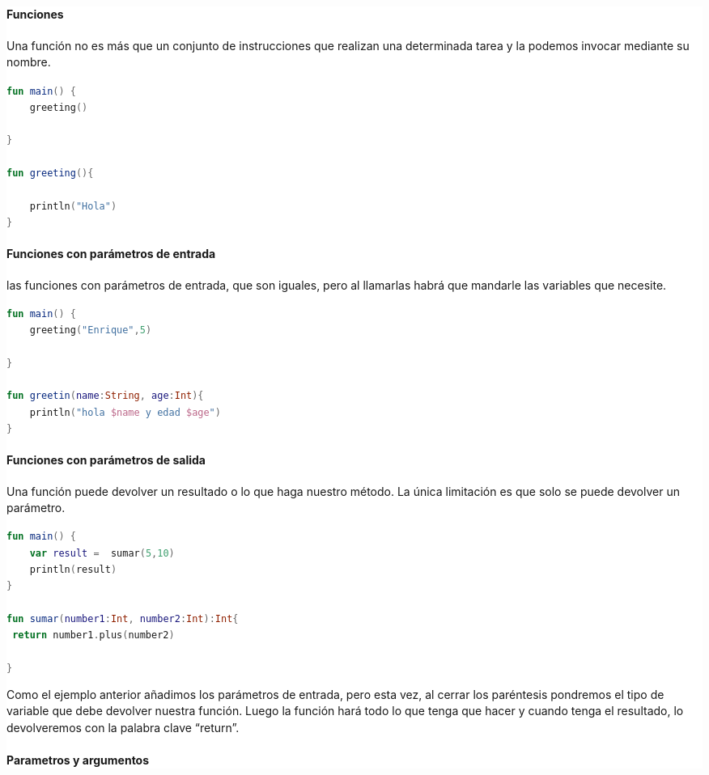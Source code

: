
#### Funciones 
Una función no es más que un conjunto de instrucciones que
realizan una determinada tarea y la podemos invocar mediante su nombre.
```kotlin
fun main() {
	greeting()
    
}

fun greeting(){

    println("Hola")
}
```

#### Funciones con parámetros de entrada

las funciones con parámetros de entrada, que son iguales, pero al
llamarlas habrá que mandarle las variables que necesite.
```kotlin
fun main() {
	greeting("Enrique",5)
    
}

fun greetin(name:String, age:Int){
    println("hola $name y edad $age")
}
```

#### Funciones con parámetros de salida
Una función puede devolver un resultado o lo que haga nuestro
método. La única limitación es que solo se puede devolver un parámetro.

```kotlin
fun main() {
	var result =  sumar(5,10)
    println(result)
}
  
fun sumar(number1:Int, number2:Int):Int{
 return number1.plus(number2)

}
```
Como el ejemplo anterior añadimos los parámetros de entrada, pero esta vez, al cerrar los
paréntesis pondremos el tipo de variable que debe devolver nuestra función. Luego la
función hará todo lo que tenga que hacer y cuando tenga el resultado, lo devolveremos
con la palabra clave “return”.

#### Parametros y argumentos 
